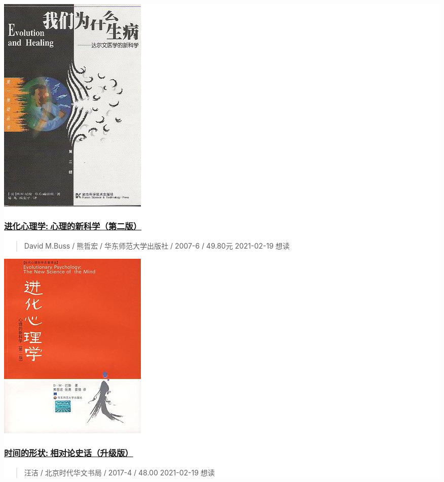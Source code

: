 ![](html_想读\s1689958.jpg)


### [进化心理学: 心理的新科学（第二版）](https://book.douban.com/subject/2143904/) 
> David M.Buss / 熊哲宏 / 华东师范大学出版社 / 2007-6 / 49.80元
> 2021-02-19 想读

![](html_想读\s2594504.jpg)


### [时间的形状: 相对论史话（升级版）](https://book.douban.com/subject/26992254/) 
> 汪洁 / 北京时代华文书局 / 2017-4 / 48.00
> 2021-02-19 想读
